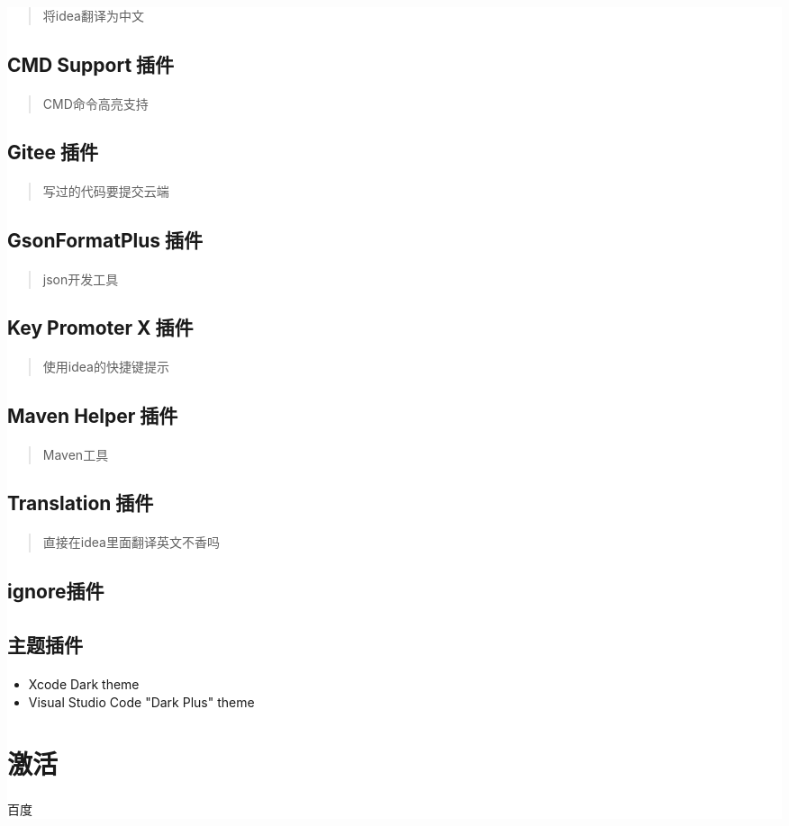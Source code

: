> 将idea翻译为中文

## CMD Support 插件

> CMD命令高亮支持

## Gitee 插件

> 写过的代码要提交云端

## GsonFormatPlus 插件

> json开发工具

## Key Promoter X 插件

> 使用idea的快捷键提示

## Maven Helper 插件

> Maven工具

## Translation 插件

> 直接在idea里面翻译英文不香吗

## ignore插件

## 主题插件

- Xcode Dark theme
- Visual Studio Code "Dark Plus" theme

# 激活

百度

